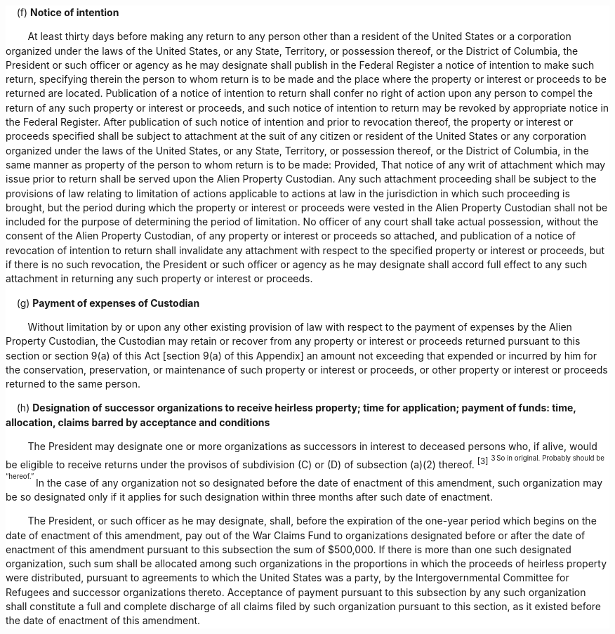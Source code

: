     (f) __Notice of intention__ 

        At least thirty days before making any return to any person other than a resident of the United States or a corporation organized under the laws of the United States, or any State, Territory, or possession thereof, or the District of Columbia, the President or such officer or agency as he may designate shall publish in the Federal Register a notice of intention to make such return, specifying therein the person to whom return is to be made and the place where the property or interest or proceeds to be returned are located. Publication of a notice of intention to return shall confer no right of action upon any person to compel the return of any such property or interest or proceeds, and such notice of intention to return may be revoked by appropriate notice in the Federal Register. After publication of such notice of intention and prior to revocation thereof, the property or interest or proceeds specified shall be subject to attachment at the suit of any citizen or resident of the United States or any corporation organized under the laws of the United States, or any State, Territory, or possession thereof, or the District of Columbia, in the same manner as property of the person to whom return is to be made: Provided, That notice of any writ of attachment which may issue prior to return shall be served upon the Alien Property Custodian. Any such attachment proceeding shall be subject to the provisions of law relating to limitation of actions applicable to actions at law in the jurisdiction in which such proceeding is brought, but the period during which the property or interest or proceeds were vested in the Alien Property Custodian shall not be included for the purpose of determining the period of limitation. No officer of any court shall take actual possession, without the consent of the Alien Property Custodian, of any property or interest or proceeds so attached, and publication of a notice of revocation of intention to return shall invalidate any attachment with respect to the specified property or interest or proceeds, but if there is no such revocation, the President or such officer or agency as he may designate shall accord full effect to any such attachment in returning any such property or interest or proceeds.

    (g) __Payment of expenses of Custodian__ 

        Without limitation by or upon any other existing provision of law with respect to the payment of expenses by the Alien Property Custodian, the Custodian may retain or recover from any property or interest or proceeds returned pursuant to this section or section 9(a) of this Act \[section 9(a) of this Appendix\] an amount not exceeding that expended or incurred by him for the conservation, preservation, or maintenance of such property or interest or proceeds, or other property or interest or proceeds returned to the same person.

    (h) __Designation of successor organizations to receive heirless property; time for application; payment of funds: time, allocation, claims barred by acceptance and conditions__ 

        The President may designate one or more organizations as successors in interest to deceased persons who, if alive, would be eligible to receive returns under the provisos of subdivision (C) or (D) of subsection (a)(2) thereof. <sup>\[3\]</sup>  <sup><sup> 3 So in original. Probably should be “hereof.” </sup></sup>  In the case of any organization not so designated before the date of enactment of this amendment, such organization may be so designated only if it applies for such designation within three months after such date of enactment.

        The President, or such officer as he may designate, shall, before the expiration of the one-year period which begins on the date of enactment of this amendment, pay out of the War Claims Fund to organizations designated before or after the date of enactment of this amendment pursuant to this subsection the sum of $500,000. If there is more than one such designated organization, such sum shall be allocated among such organizations in the proportions in which the proceeds of heirless property were distributed, pursuant to agreements to which the United States was a party, by the Intergovernmental Committee for Refugees and successor organizations thereto. Acceptance of payment pursuant to this subsection by any such organization shall constitute a full and complete discharge of all claims filed by such organization pursuant to this section, as it existed before the date of enactment of this amendment.


[/us/stat/56/1013]: https://publicdocs.github.io/go/links?ns=uslm&ref=%2Fus%2Fstat%2F56%2F1013
[/us/stat/56/1013]: https://publicdocs.github.io/go/links?ns=uslm&ref=%2Fus%2Fstat%2F56%2F1013
[/us/act/1917-10-06/ch106/s32]: https://publicdocs.github.io/go/links?ns=uslm&ref=%2Fus%2Fact%2F1917-10-06%2Fch106%2Fs32
[/us/act/1941-12-18/ch593]: https://publicdocs.github.io/go/links?ns=uslm&ref=%2Fus%2Fact%2F1941-12-18%2Fch593
[/us/act/1946-03-08/ch83/s1]: https://publicdocs.github.io/go/links?ns=uslm&ref=%2Fus%2Fact%2F1946-03-08%2Fch83%2Fs1
[/us/stat/60/50]: https://publicdocs.github.io/go/links?ns=uslm&ref=%2Fus%2Fstat%2F60%2F50
[/us/act/1946-08-08/ch878/s2]: https://publicdocs.github.io/go/links?ns=uslm&ref=%2Fus%2Fact%2F1946-08-08%2Fch878%2Fs2
[/us/stat/60/930]: https://publicdocs.github.io/go/links?ns=uslm&ref=%2Fus%2Fstat%2F60%2F930
[/us/act/1947-08-05/ch499/s2]: https://publicdocs.github.io/go/links?ns=uslm&ref=%2Fus%2Fact%2F1947-08-05%2Fch499%2Fs2
[/us/stat/61/784]: https://publicdocs.github.io/go/links?ns=uslm&ref=%2Fus%2Fstat%2F61%2F784
[/us/act/1950-09-29/ch1108/s1]: https://publicdocs.github.io/go/links?ns=uslm&ref=%2Fus%2Fact%2F1950-09-29%2Fch1108%2Fs1
[/us/stat/64/1080]: https://publicdocs.github.io/go/links?ns=uslm&ref=%2Fus%2Fstat%2F64%2F1080
[/us/act/1951-03-23/ch15]: https://publicdocs.github.io/go/links?ns=uslm&ref=%2Fus%2Fact%2F1951-03-23%2Fch15
[/us/stat/65/23]: https://publicdocs.github.io/go/links?ns=uslm&ref=%2Fus%2Fstat%2F65%2F23
[/us/act/1952-06-06/ch372]: https://publicdocs.github.io/go/links?ns=uslm&ref=%2Fus%2Fact%2F1952-06-06%2Fch372
[/us/stat/66/129]: https://publicdocs.github.io/go/links?ns=uslm&ref=%2Fus%2Fstat%2F66%2F129
[/us/act/1954-08-23/ch830/s1]: https://publicdocs.github.io/go/links?ns=uslm&ref=%2Fus%2Fact%2F1954-08-23%2Fch830%2Fs1
[/us/stat/68/767]: https://publicdocs.github.io/go/links?ns=uslm&ref=%2Fus%2Fstat%2F68%2F767
[/us/pl/87/846/s204/a]: https://publicdocs.github.io/go/links?ns=uslm&ref=%2Fus%2Fpl%2F87%2F846%2Fs204%2Fa
[/us/stat/76/1114]: https://publicdocs.github.io/go/links?ns=uslm&ref=%2Fus%2Fstat%2F76%2F1114
[/us/act/1942-04-28/ch247]: https://publicdocs.github.io/go/links?ns=uslm&ref=%2Fus%2Fact%2F1942-04-28%2Fch247
[/us/stat/56/245]: https://publicdocs.github.io/go/links?ns=uslm&ref=%2Fus%2Fstat%2F56%2F245
[/us/stat/56/1013]: https://publicdocs.github.io/go/links?ns=uslm&ref=%2Fus%2Fstat%2F56%2F1013
[/us/act/1942-10-31/ch634]: https://publicdocs.github.io/go/links?ns=uslm&ref=%2Fus%2Fact%2F1942-10-31%2Fch634
[/us/stat/56/1013]: https://publicdocs.github.io/go/links?ns=uslm&ref=%2Fus%2Fstat%2F56%2F1013
[/us/act/1942-10-31/ch634]: https://publicdocs.github.io/go/links?ns=uslm&ref=%2Fus%2Fact%2F1942-10-31%2Fch634
[/us/stat/56/1013]: https://publicdocs.github.io/go/links?ns=uslm&ref=%2Fus%2Fstat%2F56%2F1013
[/us/pl/87/846]: https://publicdocs.github.io/go/links?ns=uslm&ref=%2Fus%2Fpl%2F87%2F846
[/us/pl/87/846]: https://publicdocs.github.io/go/links?ns=uslm&ref=%2Fus%2Fpl%2F87%2F846
[/us/pl/91/172/s951]: https://publicdocs.github.io/go/links?ns=uslm&ref=%2Fus%2Fpl%2F91%2F172%2Fs951
[/us/stat/83/730]: https://publicdocs.github.io/go/links?ns=uslm&ref=%2Fus%2Fstat%2F83%2F730
[/us/usc/t26/s7441]: https://publicdocs.github.io/go/links?ns=uslm&ref=%2Fus%2Fusc%2Ft26%2Fs7441
[/us/pl/95/431/s501]: https://publicdocs.github.io/go/links?ns=uslm&ref=%2Fus%2Fpl%2F95%2F431%2Fs501
[/us/stat/92/1043]: https://publicdocs.github.io/go/links?ns=uslm&ref=%2Fus%2Fstat%2F92%2F1043
[/us/stat/40/411]: https://publicdocs.github.io/go/links?ns=uslm&ref=%2Fus%2Fstat%2F40%2F411
[/us/act/1947-08-05/ch499/s1]: https://publicdocs.github.io/go/links?ns=uslm&ref=%2Fus%2Fact%2F1947-08-05%2Fch499%2Fs1
[/us/stat/61/784]: https://publicdocs.github.io/go/links?ns=uslm&ref=%2Fus%2Fstat%2F61%2F784
[/us/act/1947-08-05/ch499/s4]: https://publicdocs.github.io/go/links?ns=uslm&ref=%2Fus%2Fact%2F1947-08-05%2Fch499%2Fs4
[/us/stat/61/786]: https://publicdocs.github.io/go/links?ns=uslm&ref=%2Fus%2Fstat%2F61%2F786